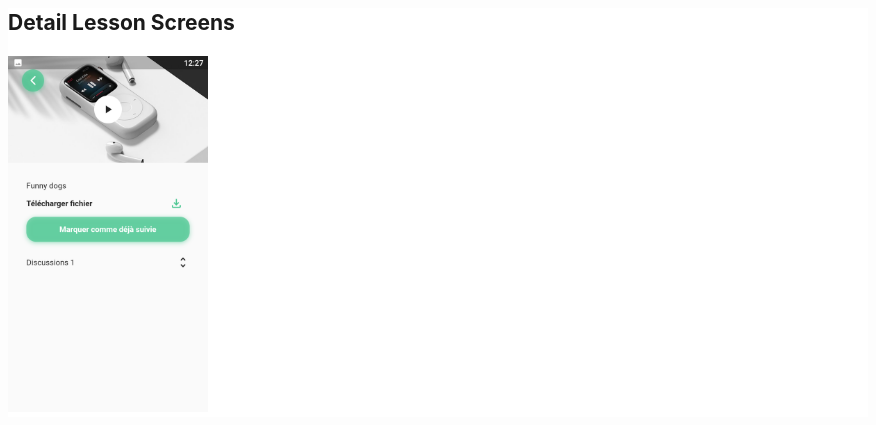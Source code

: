   <h2>Detail Lesson Screens</h2>
  <div class="row">
  <img src="/assets/screenshots/Screenshot_2022.10.05_12.27.03.273.png" width="200px">